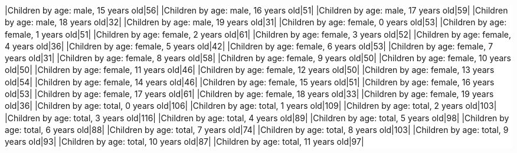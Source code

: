 |Children by age: male, 15 years old|56|
|Children by age: male, 16 years old|51|
|Children by age: male, 17 years old|59|
|Children by age: male, 18 years old|32|
|Children by age: male, 19 years old|31|
|Children by age: female, 0 years old|53|
|Children by age: female, 1 years old|51|
|Children by age: female, 2 years old|61|
|Children by age: female, 3 years old|52|
|Children by age: female, 4 years old|36|
|Children by age: female, 5 years old|42|
|Children by age: female, 6 years old|53|
|Children by age: female, 7 years old|31|
|Children by age: female, 8 years old|58|
|Children by age: female, 9 years old|50|
|Children by age: female, 10 years old|50|
|Children by age: female, 11 years old|46|
|Children by age: female, 12 years old|50|
|Children by age: female, 13 years old|54|
|Children by age: female, 14 years old|46|
|Children by age: female, 15 years old|51|
|Children by age: female, 16 years old|53|
|Children by age: female, 17 years old|61|
|Children by age: female, 18 years old|33|
|Children by age: female, 19 years old|36|
|Children by age: total, 0 years old|106|
|Children by age: total, 1 years old|109|
|Children by age: total, 2 years old|103|
|Children by age: total, 3 years old|116|
|Children by age: total, 4 years old|89|
|Children by age: total, 5 years old|98|
|Children by age: total, 6 years old|88|
|Children by age: total, 7 years old|74|
|Children by age: total, 8 years old|103|
|Children by age: total, 9 years old|93|
|Children by age: total, 10 years old|87|
|Children by age: total, 11 years old|97|